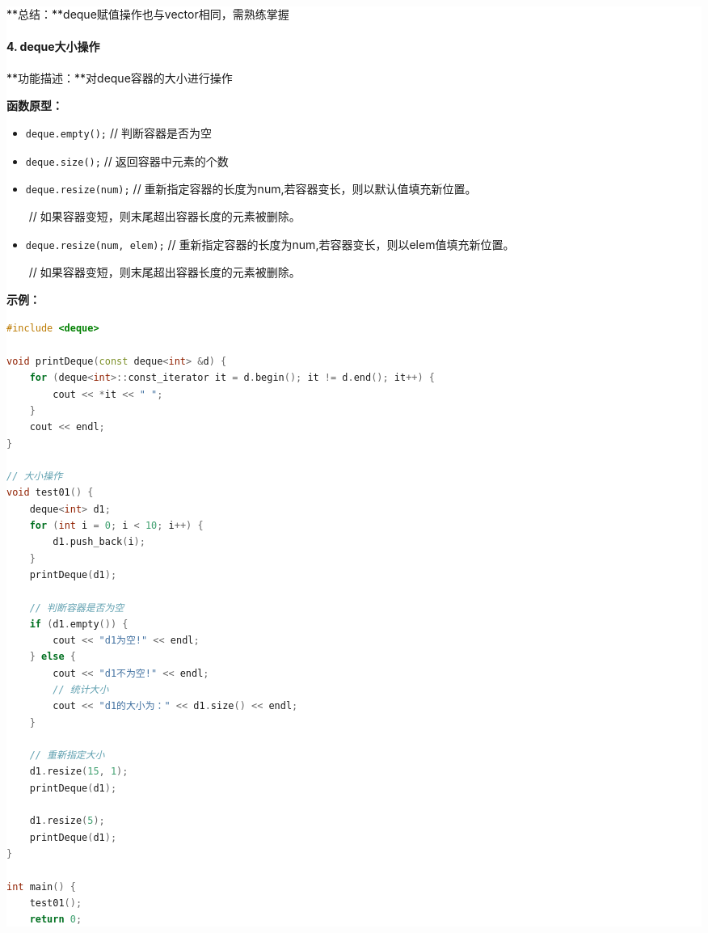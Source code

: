 ```C++
```



**总结：**deque赋值操作也与vector相同，需熟练掌握





#### 4. deque大小操作

**功能描述：**对deque容器的大小进行操作



**函数原型：**

* `deque.empty();`                       // 判断容器是否为空

* `deque.size();`                         // 返回容器中元素的个数

* `deque.resize(num);`               // 重新指定容器的长度为num,若容器变长，则以默认值填充新位置。

  ​			                             // 如果容器变短，则末尾超出容器长度的元素被删除。

* `deque.resize(num, elem);`    //  重新指定容器的长度为num,若容器变长，则以elem值填充新位置。

  ​                                         // 如果容器变短，则末尾超出容器长度的元素被删除。




**示例：**

```C++
#include <deque>

void printDeque(const deque<int> &d) {
    for (deque<int>::const_iterator it = d.begin(); it != d.end(); it++) {
        cout << *it << " ";
    }
    cout << endl;
}

// 大小操作
void test01() {
    deque<int> d1;
    for (int i = 0; i < 10; i++) {
        d1.push_back(i);
    }
    printDeque(d1);

    // 判断容器是否为空
    if (d1.empty()) {
        cout << "d1为空!" << endl;
    } else {
        cout << "d1不为空!" << endl;
        // 统计大小
        cout << "d1的大小为：" << d1.size() << endl;
    }

    // 重新指定大小
    d1.resize(15, 1);
    printDeque(d1);

    d1.resize(5);
    printDeque(d1);
}

int main() {
    test01();
    return 0;
```